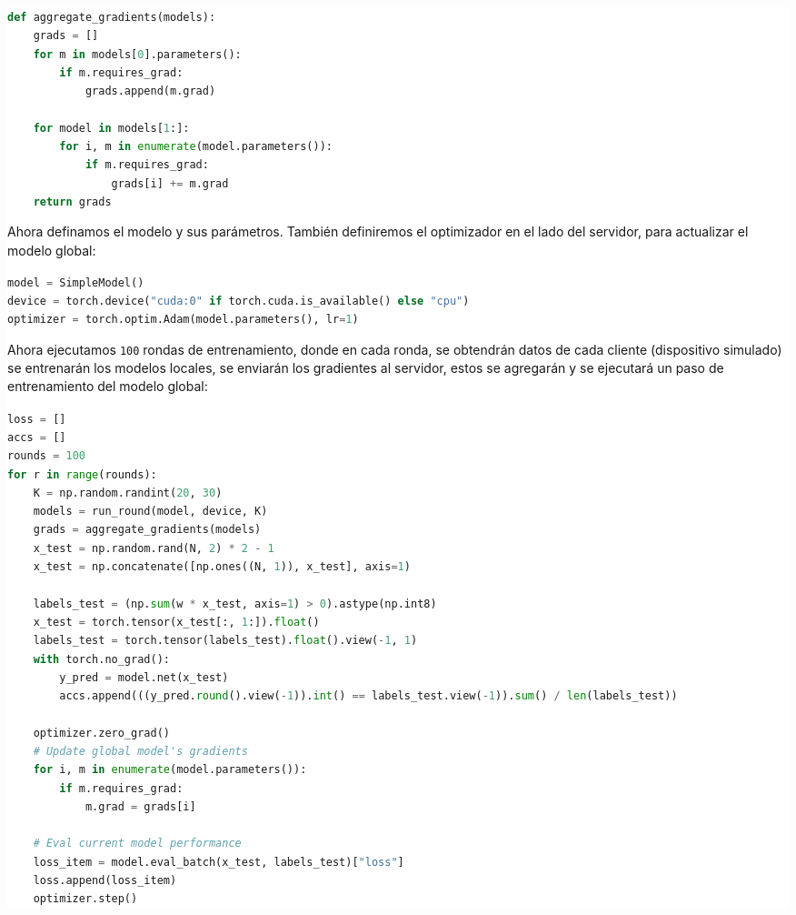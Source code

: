 ```py
def aggregate_gradients(models):
    grads = []
    for m in models[0].parameters():
        if m.requires_grad:
            grads.append(m.grad)

    for model in models[1:]:
        for i, m in enumerate(model.parameters()):
            if m.requires_grad:
                grads[i] += m.grad
    return grads
```

Ahora definamos el modelo y sus parámetros. También definiremos el optimizador en el lado del servidor, para actualizar el modelo global:

```py
model = SimpleModel()
device = torch.device("cuda:0" if torch.cuda.is_available() else "cpu")
optimizer = torch.optim.Adam(model.parameters(), lr=1)
```

Ahora ejecutamos `100` rondas de entrenamiento, donde en cada ronda, se obtendrán datos de cada cliente (dispositivo simulado) se entrenarán los modelos locales, se enviarán los gradientes al servidor, estos se agregarán y se ejecutará un paso de entrenamiento del modelo global:

```py
loss = []
accs = []
rounds = 100
for r in range(rounds):
    K = np.random.randint(20, 30)
    models = run_round(model, device, K)
    grads = aggregate_gradients(models)
    x_test = np.random.rand(N, 2) * 2 - 1
    x_test = np.concatenate([np.ones((N, 1)), x_test], axis=1)

    labels_test = (np.sum(w * x_test, axis=1) > 0).astype(np.int8)
    x_test = torch.tensor(x_test[:, 1:]).float()
    labels_test = torch.tensor(labels_test).float().view(-1, 1)
    with torch.no_grad():
        y_pred = model.net(x_test)
        accs.append(((y_pred.round().view(-1)).int() == labels_test.view(-1)).sum() / len(labels_test))

    optimizer.zero_grad()
    # Update global model's gradients
    for i, m in enumerate(model.parameters()):
        if m.requires_grad:
            m.grad = grads[i]

    # Eval current model performance
    loss_item = model.eval_batch(x_test, labels_test)["loss"]
    loss.append(loss_item)
    optimizer.step()
```
